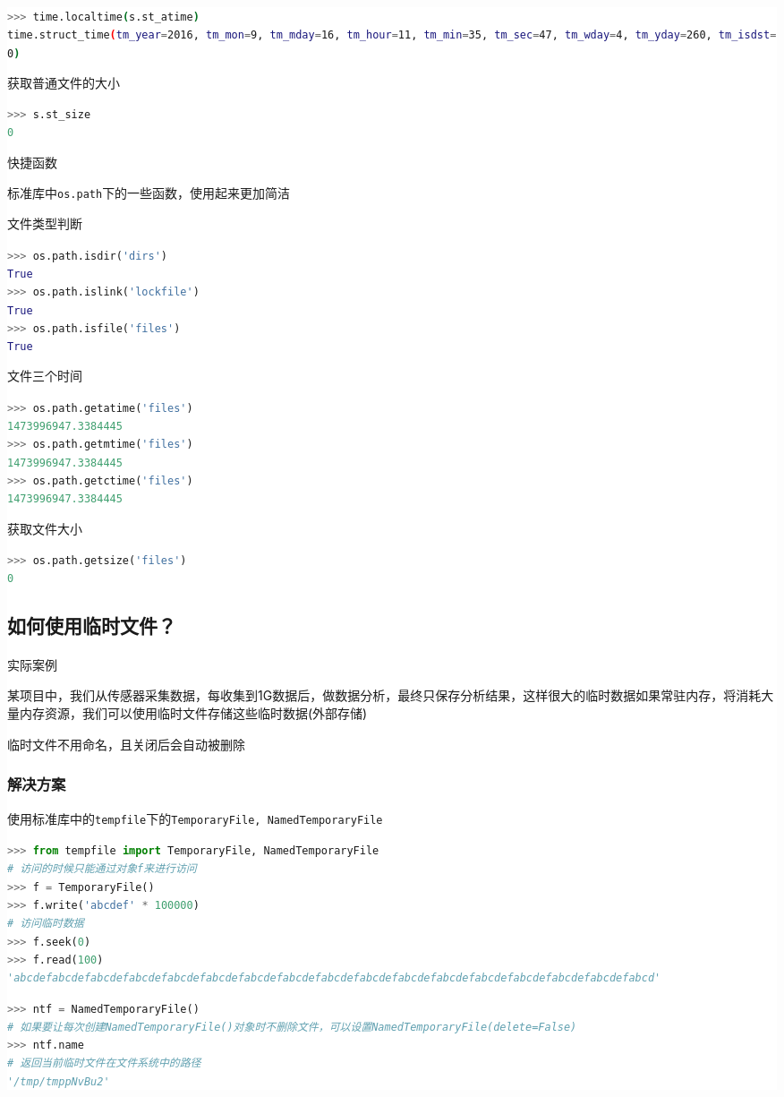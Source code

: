 ```bash
>>> time.localtime(s.st_atime)
time.struct_time(tm_year=2016, tm_mon=9, tm_mday=16, tm_hour=11, tm_min=35, tm_sec=47, tm_wday=4, tm_yday=260, tm_isdst=0)
```
获取普通文件的大小
```python
>>> s.st_size
0
```

快捷函数

标准库中`os.path`下的一些函数，使用起来更加简洁

文件类型判断
```python
>>> os.path.isdir('dirs') 
True
>>> os.path.islink('lockfile')
True
>>> os.path.isfile('files')   
True
```
文件三个时间
```python
>>> os.path.getatime('files')
1473996947.3384445
>>> os.path.getmtime('files')
1473996947.3384445
>>> os.path.getctime('files')
1473996947.3384445
```
获取文件大小
```python
>>> os.path.getsize('files') 
0
```

## 如何使用临时文件？

实际案例

某项目中，我们从传感器采集数据，每收集到1G数据后，做数据分析，最终只保存分析结果，这样很大的临时数据如果常驻内存，将消耗大量内存资源，我们可以使用临时文件存储这些临时数据(外部存储)

临时文件不用命名，且关闭后会自动被删除

### 解决方案

使用标准库中的`tempfile`下的`TemporaryFile, NamedTemporaryFile`

```python
>>> from tempfile import TemporaryFile, NamedTemporaryFile
# 访问的时候只能通过对象f来进行访问
>>> f = TemporaryFile()
>>> f.write('abcdef' * 100000)
# 访问临时数据
>>> f.seek(0)
>>> f.read(100)
'abcdefabcdefabcdefabcdefabcdefabcdefabcdefabcdefabcdefabcdefabcdefabcdefabcdefabcdefabcdefabcdefabcd'
```

```python
>>> ntf = NamedTemporaryFile()
# 如果要让每次创建NamedTemporaryFile()对象时不删除文件，可以设置NamedTemporaryFile(delete=False)
>>> ntf.name
# 返回当前临时文件在文件系统中的路径
'/tmp/tmppNvBu2'
```